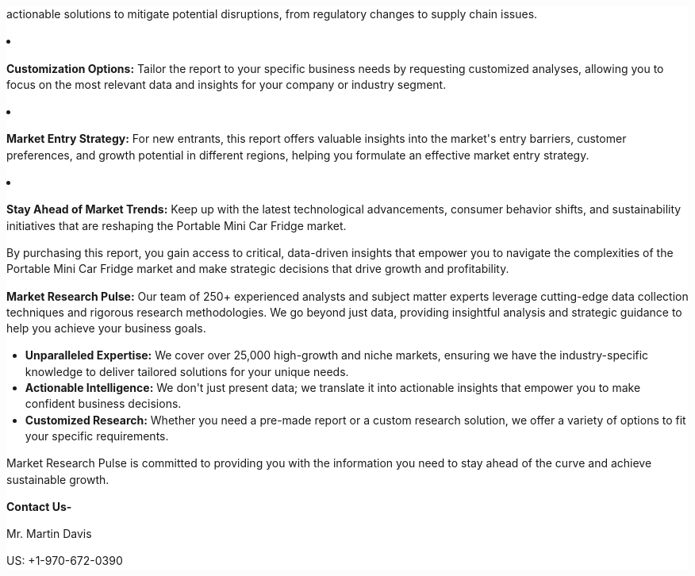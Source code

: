 actionable solutions to mitigate potential disruptions, from regulatory changes to supply chain issues.</p></li><li><p><strong>Customization Options:</strong> Tailor the report to your specific business needs by requesting customized analyses, allowing you to focus on the most relevant data and insights for your company or industry segment.</p></li><li><p><strong>Market Entry Strategy:</strong> For new entrants, this report offers valuable insights into the market's entry barriers, customer preferences, and growth potential in different regions, helping you formulate an effective market entry strategy.</p></li><li><p><strong>Stay Ahead of Market Trends:</strong> Keep up with the latest technological advancements, consumer behavior shifts, and sustainability initiatives that are reshaping the Portable Mini Car Fridge market.</p></li></ol><p>By purchasing this report, you gain access to critical, data-driven insights that empower you to navigate the complexities of the Portable Mini Car Fridge market and make strategic decisions that drive growth and profitability.</p><p><strong>Market Research Pulse:</strong>&nbsp;Our team of 250+ experienced analysts and subject matter experts leverage cutting-edge data collection techniques and rigorous research methodologies. We go beyond just data, providing insightful analysis and strategic guidance to help you achieve your business goals.</p><ul><li><strong>Unparalleled Expertise:</strong>&nbsp;We cover over 25,000 high-growth and niche markets, ensuring we have the industry-specific knowledge to deliver tailored solutions for your unique needs.</li><li><strong>Actionable Intelligence:</strong>&nbsp;We don't just present data; we translate it into actionable insights that empower you to make confident business decisions.</li><li><strong>Customized Research:</strong>&nbsp;Whether you need a pre-made report or a custom research solution, we offer a variety of options to fit your specific requirements.</li></ul><p>Market Research Pulse is committed to providing you with the information you need to stay ahead of the curve and achieve sustainable growth.</p><p><strong>Contact Us-</strong></p><p>Mr. Martin Davis</p><p>US: +1-970-672-0390</p>
